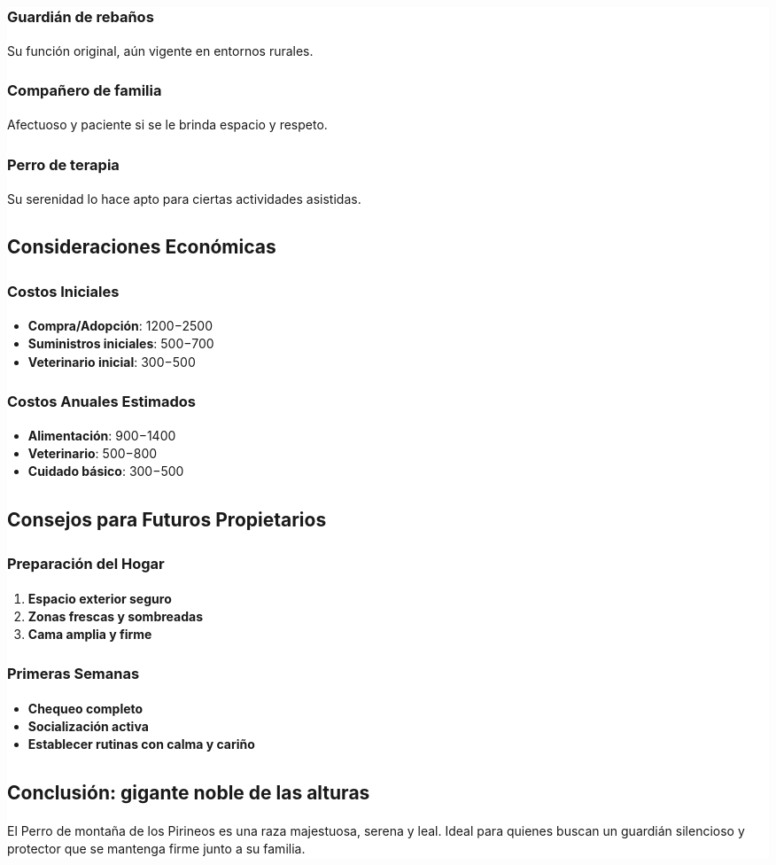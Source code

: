 ### Guardián de rebaños
Su función original, aún vigente en entornos rurales.

### Compañero de familia
Afectuoso y paciente si se le brinda espacio y respeto.

### Perro de terapia
Su serenidad lo hace apto para ciertas actividades asistidas.

## Consideraciones Económicas

### Costos Iniciales
- **Compra/Adopción**: $1200-$2500
- **Suministros iniciales**: $500-$700
- **Veterinario inicial**: $300-$500

### Costos Anuales Estimados
- **Alimentación**: $900-$1400
- **Veterinario**: $500-$800
- **Cuidado básico**: $300-$500

## Consejos para Futuros Propietarios

### Preparación del Hogar
1. **Espacio exterior seguro**
2. **Zonas frescas y sombreadas**
3. **Cama amplia y firme**

### Primeras Semanas
- **Chequeo completo**
- **Socialización activa**
- **Establecer rutinas con calma y cariño**

## Conclusión: gigante noble de las alturas

El Perro de montaña de los Pirineos es una raza majestuosa, serena y leal. Ideal para quienes buscan un guardián silencioso y protector que se mantenga firme junto a su familia.
